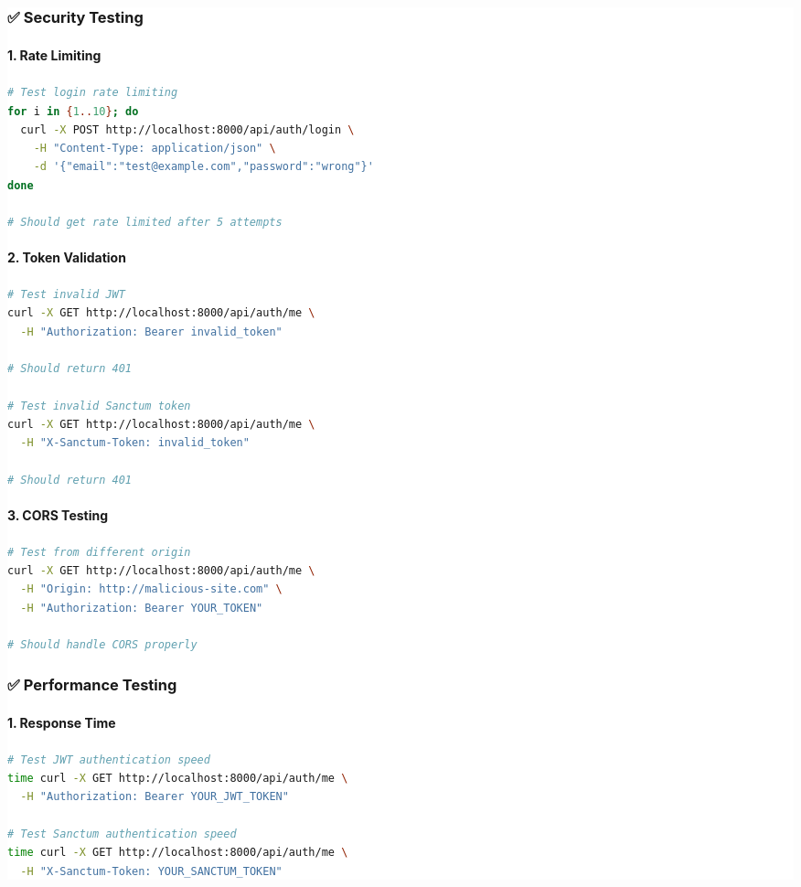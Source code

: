 ### ✅ **Security Testing**

#### **1. Rate Limiting**
```bash
# Test login rate limiting
for i in {1..10}; do
  curl -X POST http://localhost:8000/api/auth/login \
    -H "Content-Type: application/json" \
    -d '{"email":"test@example.com","password":"wrong"}'
done

# Should get rate limited after 5 attempts
```

#### **2. Token Validation**
```bash
# Test invalid JWT
curl -X GET http://localhost:8000/api/auth/me \
  -H "Authorization: Bearer invalid_token"

# Should return 401

# Test invalid Sanctum token
curl -X GET http://localhost:8000/api/auth/me \
  -H "X-Sanctum-Token: invalid_token"

# Should return 401
```

#### **3. CORS Testing**
```bash
# Test from different origin
curl -X GET http://localhost:8000/api/auth/me \
  -H "Origin: http://malicious-site.com" \
  -H "Authorization: Bearer YOUR_TOKEN"

# Should handle CORS properly
```

### ✅ **Performance Testing**

#### **1. Response Time**
```bash
# Test JWT authentication speed
time curl -X GET http://localhost:8000/api/auth/me \
  -H "Authorization: Bearer YOUR_JWT_TOKEN"

# Test Sanctum authentication speed
time curl -X GET http://localhost:8000/api/auth/me \
  -H "X-Sanctum-Token: YOUR_SANCTUM_TOKEN"
```
